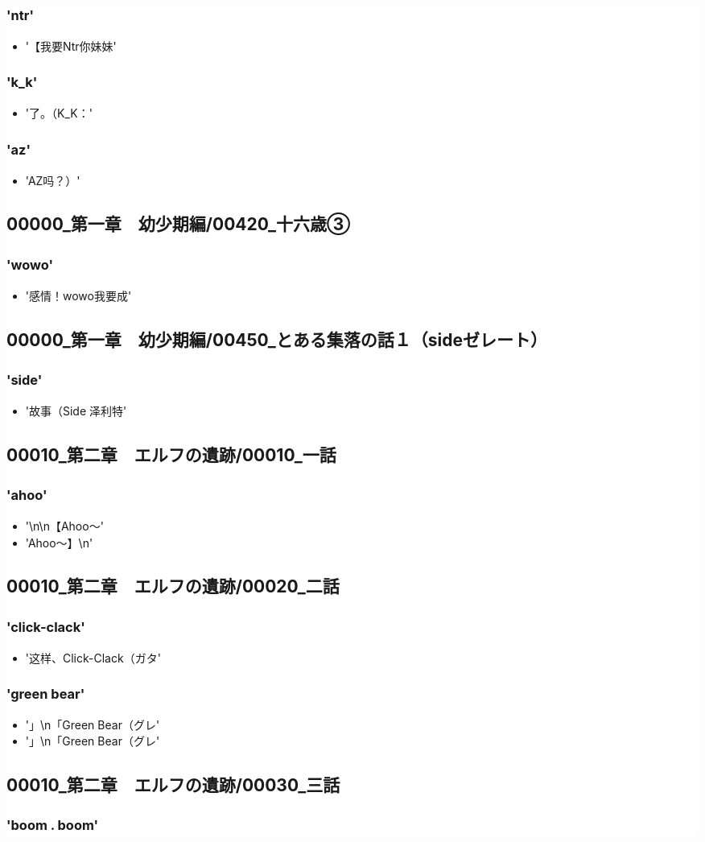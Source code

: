 ### 'ntr'

- '【我要Ntr你妹妹'

### 'k_k'

- '了。（K_K：'

### 'az'

- 'AZ吗？）'


## 00000_第一章　幼少期編/00420_十六歳③

### 'wowo'

- '感情！wowo我要成'


## 00000_第一章　幼少期編/00450_とある集落の話１（sideゼレート）

### 'side'

- '故事（Side 泽利特'


## 00010_第二章　エルフの遺跡/00010_一話

### 'ahoo'

- '\n\n【Ahoo～'
- 'Ahoo～】\n'


## 00010_第二章　エルフの遺跡/00020_二話

### 'click-clack'

- '这样、Click-Clack（ガタ'

### 'green bear'

- '」\n「Green Bear（グレ'
- '」\n「Green Bear（グレ'


## 00010_第二章　エルフの遺跡/00030_三話

### 'boom . boom'

